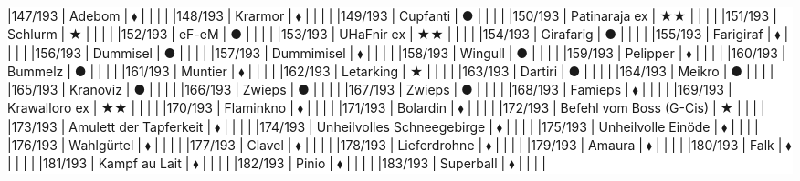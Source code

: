 |147/193 | Adebom | ⬧ | | | |
|148/193 | Krarmor | ⬧ | | | |
|149/193 | Cupfanti | ● | | | |
|150/193 | Patinaraja ex | ★★ | | | |
|151/193 | Schlurm | ★ | | | |
|152/193 | eF-eM | ● | | | |
|153/193 | UHaFnir ex | ★★ | | | |
|154/193 | Girafarig | ● | | | |
|155/193 | Farigiraf | ⬧ | | | |
|156/193 | Dummisel | ● | | | |
|157/193 | Dummimisel | ⬧ | | | |
|158/193 | Wingull | ● | | | |
|159/193 | Pelipper | ⬧ | | | |
|160/193 | Bummelz | ● | | | |
|161/193 | Muntier | ⬧ | | | |
|162/193 | Letarking | ★ | | | |
|163/193 | Dartiri | ● | | | |
|164/193 | Meikro | ● | | | |
|165/193 | Kranoviz | ● | | | |
|166/193 | Zwieps | ● | | | |
|167/193 | Zwieps | ● | | | |
|168/193 | Famieps | ⬧ | | | |
|169/193 | Krawalloro ex | ★★ | | | |
|170/193 | Flaminkno | ⬧ | | | |
|171/193 | Bolardin | ⬧ | | | |
|172/193 | Befehl vom Boss (G-Cis) | ★ | | | |
|173/193 | Amulett der Tapferkeit | ⬧ | | | |
|174/193 | Unheilvolles Schneegebirge | ⬧ | | | |
|175/193 | Unheilvolle Einöde | ⬧ | | | |
|176/193 | Wahlgürtel | ⬧ | | | |
|177/193 | Clavel | ⬧ | | | |
|178/193 | Lieferdrohne | ⬧ | | | |
|179/193 | Amaura | ⬧ | | | |
|180/193 | Falk | ⬧ | | | |
|181/193 | Kampf au Lait | ⬧ | | | |
|182/193 | Pinio | ⬧ | | | |
|183/193 | Superball | ⬧ | | | |